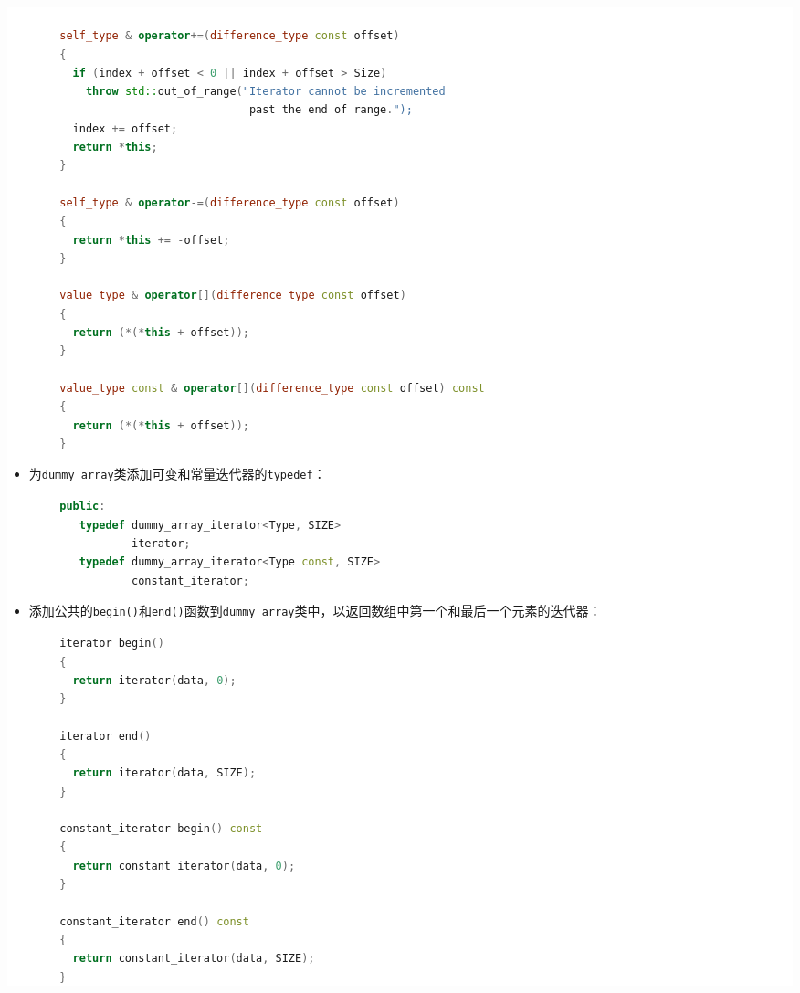 ```cpp

        self_type & operator+=(difference_type const offset)
        {
          if (index + offset < 0 || index + offset > Size)
            throw std::out_of_range("Iterator cannot be incremented 
                                     past the end of range.");
          index += offset;
          return *this;
        }

        self_type & operator-=(difference_type const offset)
        {
          return *this += -offset;
        }

        value_type & operator[](difference_type const offset)
        {
          return (*(*this + offset));
        }

        value_type const & operator[](difference_type const offset) const
        {
          return (*(*this + offset));
        }
```

+   为`dummy_array`类添加可变和常量迭代器的`typedef`：

```cpp
        public:
           typedef dummy_array_iterator<Type, SIZE> 
                   iterator;
           typedef dummy_array_iterator<Type const, SIZE> 
                   constant_iterator;
```

+   添加公共的`begin()`和`end()`函数到`dummy_array`类中，以返回数组中第一个和最后一个元素的迭代器：

```cpp
        iterator begin() 
        {
          return iterator(data, 0);
        }

        iterator end()
        {
          return iterator(data, SIZE);
        }

        constant_iterator begin() const
        {
          return constant_iterator(data, 0);
        }

        constant_iterator end() const
        {
          return constant_iterator(data, SIZE);
        }
```

